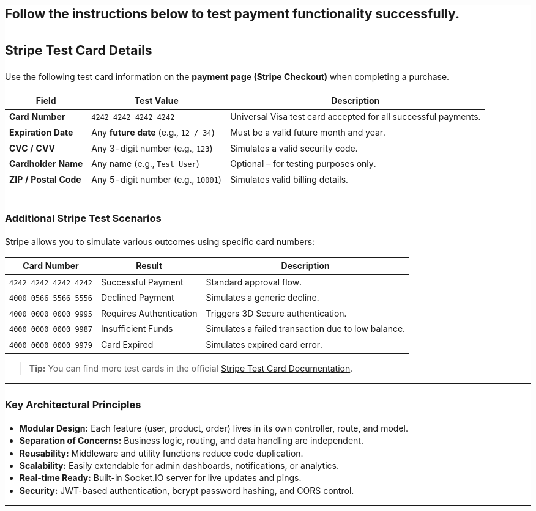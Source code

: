 Follow the instructions below to test payment functionality successfully.
---

## Stripe Test Card Details

Use the following test card information on the **payment page (Stripe Checkout)** when completing a purchase.

| Field | Test Value | Description |
|--------|-------------|-------------|
| **Card Number** | `4242 4242 4242 4242` | Universal Visa test card accepted for all successful payments. |
| **Expiration Date** | Any **future date** (e.g., `12 / 34`) | Must be a valid future month and year. |
| **CVC / CVV** | Any 3-digit number (e.g., `123`) | Simulates a valid security code. |
| **Cardholder Name** | Any name (e.g., `Test User`) | Optional – for testing purposes only. |
| **ZIP / Postal Code** | Any 5-digit number (e.g., `10001`) | Simulates valid billing details. |

---

###  Additional Stripe Test Scenarios

Stripe allows you to simulate various outcomes using specific card numbers:

| Card Number | Result | Description |
|--------------|---------|-------------|
| `4242 4242 4242 4242` |  Successful Payment | Standard approval flow. |
| `4000 0566 5566 5556` |  Declined Payment | Simulates a generic decline. |
| `4000 0000 0000 9995` |  Requires Authentication | Triggers 3D Secure authentication. |
| `4000 0000 0000 9987` |  Insufficient Funds | Simulates a failed transaction due to low balance. |
| `4000 0000 0000 9979` |  Card Expired | Simulates expired card error. |

>  **Tip:** You can find more test cards in the official [Stripe Test Card Documentation](https://stripe.com/docs/testing#international-cards).

---

###  Key Architectural Principles

- **Modular Design:** Each feature (user, product, order) lives in its own controller, route, and model.  
- **Separation of Concerns:** Business logic, routing, and data handling are independent.  
- **Reusability:** Middleware and utility functions reduce code duplication.  
- **Scalability:** Easily extendable for admin dashboards, notifications, or analytics.  
- **Real-time Ready:** Built-in Socket.IO server for live updates and pings.  
- **Security:** JWT-based authentication, bcrypt password hashing, and CORS control.

---

